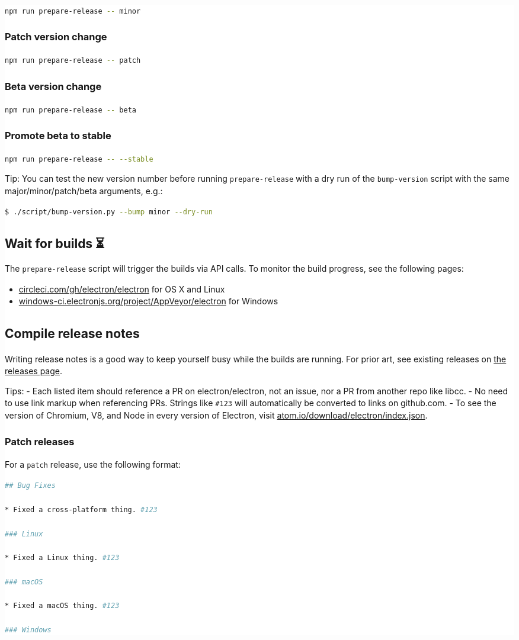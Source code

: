 ```sh
npm run prepare-release -- minor
```

### Patch version change

```sh
npm run prepare-release -- patch
```

### Beta version change

```sh
npm run prepare-release -- beta
```

### Promote beta to stable

```sh
npm run prepare-release -- --stable
```

Tip: You can test the new version number before running `prepare-release` with a dry run of the `bump-version` script with the same major/minor/patch/beta arguments, e.g.:

```sh
$ ./script/bump-version.py --bump minor --dry-run
```

## Wait for builds :hourglass_flowing_sand:

The `prepare-release` script will trigger the builds via API calls. To monitor the build progress, see the following pages:

- [circleci.com/gh/electron/electron](https://circleci.com/gh/electron) for OS X and Linux
- [windows-ci.electronjs.org/project/AppVeyor/electron](https://windows-ci.electronjs.org/project/AppVeyor/electron) for Windows

## Compile release notes

Writing release notes is a good way to keep yourself busy while the builds are running. For prior art, see existing releases on [the releases page](https://github.com/electron/electron/releases).

Tips: - Each listed item should reference a PR on electron/electron, not an issue, nor a PR from another repo like libcc. - No need to use link markup when referencing PRs. Strings like `#123` will automatically be converted to links on github.com. - To see the version of Chromium, V8, and Node in every version of Electron, visit [atom.io/download/electron/index.json](https://atom.io/download/electron/index.json).

### Patch releases

For a `patch` release, use the following format:

```sh
## Bug Fixes

* Fixed a cross-platform thing. #123

### Linux

* Fixed a Linux thing. #123

### macOS

* Fixed a macOS thing. #123

### Windows

```